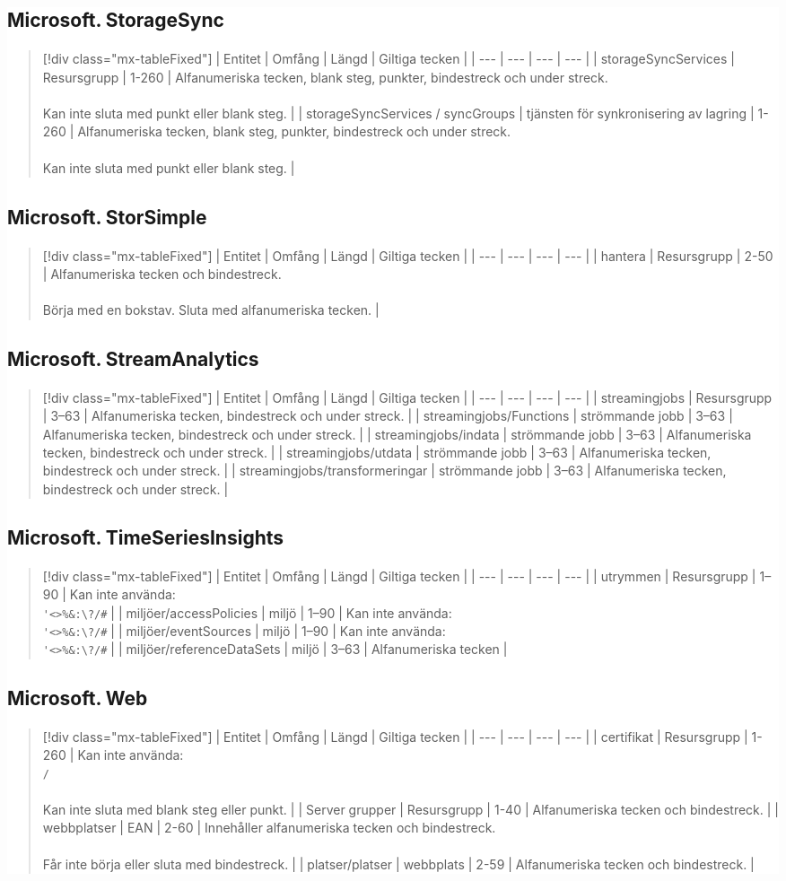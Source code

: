 ## <a name="microsoftstoragesync"></a>Microsoft. StorageSync

> [!div class="mx-tableFixed"]
> | Entitet | Omfång | Längd | Giltiga tecken |
> | --- | --- | --- | --- |
> | storageSyncServices | Resursgrupp | 1-260 | Alfanumeriska tecken, blank steg, punkter, bindestreck och under streck.<br><br>Kan inte sluta med punkt eller blank steg. |
> | storageSyncServices / syncGroups | tjänsten för synkronisering av lagring | 1-260 | Alfanumeriska tecken, blank steg, punkter, bindestreck och under streck.<br><br>Kan inte sluta med punkt eller blank steg. |

## <a name="microsoftstorsimple"></a>Microsoft. StorSimple

> [!div class="mx-tableFixed"]
> | Entitet | Omfång | Längd | Giltiga tecken |
> | --- | --- | --- | --- |
> | hantera | Resursgrupp | 2-50 | Alfanumeriska tecken och bindestreck.<br><br>Börja med en bokstav. Sluta med alfanumeriska tecken. |

## <a name="microsoftstreamanalytics"></a>Microsoft. StreamAnalytics

> [!div class="mx-tableFixed"]
> | Entitet | Omfång | Längd | Giltiga tecken |
> | --- | --- | --- | --- |
> | streamingjobs | Resursgrupp | 3–63 | Alfanumeriska tecken, bindestreck och under streck. |
> | streamingjobs/Functions | strömmande jobb | 3–63 | Alfanumeriska tecken, bindestreck och under streck. |
> | streamingjobs/indata | strömmande jobb | 3–63 | Alfanumeriska tecken, bindestreck och under streck. |
> | streamingjobs/utdata | strömmande jobb | 3–63 | Alfanumeriska tecken, bindestreck och under streck. |
> | streamingjobs/transformeringar | strömmande jobb | 3–63 | Alfanumeriska tecken, bindestreck och under streck. |

## <a name="microsofttimeseriesinsights"></a>Microsoft. TimeSeriesInsights

> [!div class="mx-tableFixed"]
> | Entitet | Omfång | Längd | Giltiga tecken |
> | --- | --- | --- | --- |
> | utrymmen | Resursgrupp | 1–90 | Kan inte använda:<br>`'<>%&:\?/#` |
> | miljöer/accessPolicies | miljö | 1–90 | Kan inte använda:<br> `'<>%&:\?/#` |
> | miljöer/eventSources | miljö | 1–90 | Kan inte använda:<br>`'<>%&:\?/#` |
> | miljöer/referenceDataSets | miljö | 3–63 | Alfanumeriska tecken |

## <a name="microsoftweb"></a>Microsoft. Web

> [!div class="mx-tableFixed"]
> | Entitet | Omfång | Längd | Giltiga tecken |
> | --- | --- | --- | --- |
> | certifikat | Resursgrupp | 1-260 | Kan inte använda:<br>`/` <br><br>Kan inte sluta med blank steg eller punkt.  | 
> | Server grupper | Resursgrupp | 1-40 | Alfanumeriska tecken och bindestreck. |
> | webbplatser | EAN | 2-60 | Innehåller alfanumeriska tecken och bindestreck.<br><br>Får inte börja eller sluta med bindestreck. |
> | platser/platser | webbplats | 2-59 | Alfanumeriska tecken och bindestreck. |
